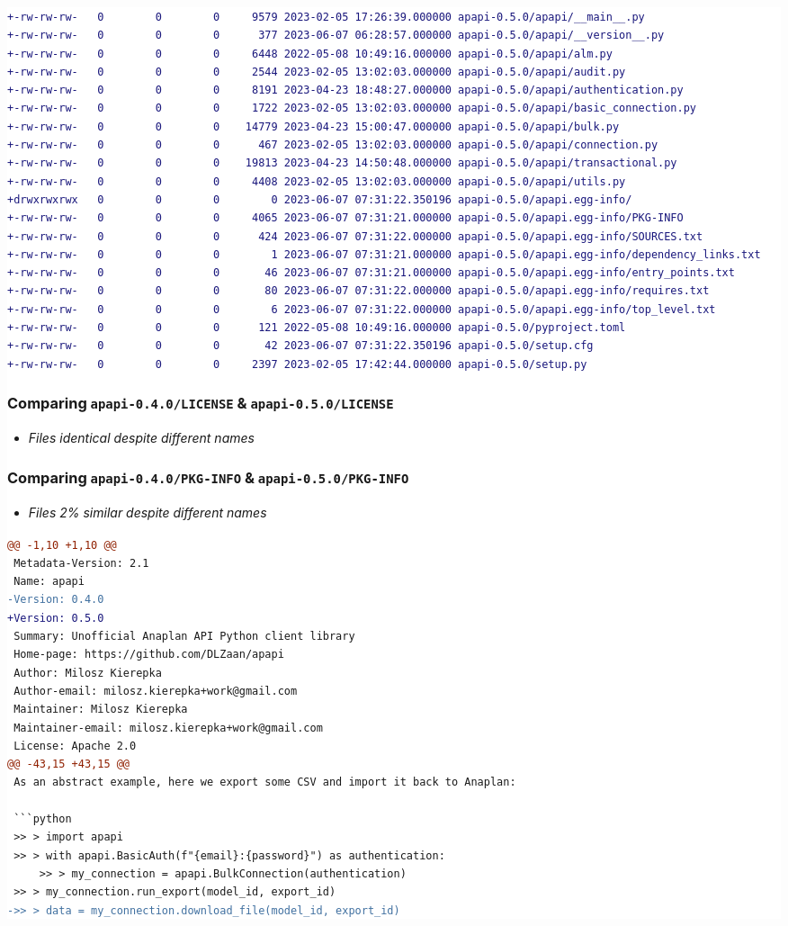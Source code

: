 ```diff
+-rw-rw-rw-   0        0        0     9579 2023-02-05 17:26:39.000000 apapi-0.5.0/apapi/__main__.py
+-rw-rw-rw-   0        0        0      377 2023-06-07 06:28:57.000000 apapi-0.5.0/apapi/__version__.py
+-rw-rw-rw-   0        0        0     6448 2022-05-08 10:49:16.000000 apapi-0.5.0/apapi/alm.py
+-rw-rw-rw-   0        0        0     2544 2023-02-05 13:02:03.000000 apapi-0.5.0/apapi/audit.py
+-rw-rw-rw-   0        0        0     8191 2023-04-23 18:48:27.000000 apapi-0.5.0/apapi/authentication.py
+-rw-rw-rw-   0        0        0     1722 2023-02-05 13:02:03.000000 apapi-0.5.0/apapi/basic_connection.py
+-rw-rw-rw-   0        0        0    14779 2023-04-23 15:00:47.000000 apapi-0.5.0/apapi/bulk.py
+-rw-rw-rw-   0        0        0      467 2023-02-05 13:02:03.000000 apapi-0.5.0/apapi/connection.py
+-rw-rw-rw-   0        0        0    19813 2023-04-23 14:50:48.000000 apapi-0.5.0/apapi/transactional.py
+-rw-rw-rw-   0        0        0     4408 2023-02-05 13:02:03.000000 apapi-0.5.0/apapi/utils.py
+drwxrwxrwx   0        0        0        0 2023-06-07 07:31:22.350196 apapi-0.5.0/apapi.egg-info/
+-rw-rw-rw-   0        0        0     4065 2023-06-07 07:31:21.000000 apapi-0.5.0/apapi.egg-info/PKG-INFO
+-rw-rw-rw-   0        0        0      424 2023-06-07 07:31:22.000000 apapi-0.5.0/apapi.egg-info/SOURCES.txt
+-rw-rw-rw-   0        0        0        1 2023-06-07 07:31:21.000000 apapi-0.5.0/apapi.egg-info/dependency_links.txt
+-rw-rw-rw-   0        0        0       46 2023-06-07 07:31:21.000000 apapi-0.5.0/apapi.egg-info/entry_points.txt
+-rw-rw-rw-   0        0        0       80 2023-06-07 07:31:22.000000 apapi-0.5.0/apapi.egg-info/requires.txt
+-rw-rw-rw-   0        0        0        6 2023-06-07 07:31:22.000000 apapi-0.5.0/apapi.egg-info/top_level.txt
+-rw-rw-rw-   0        0        0      121 2022-05-08 10:49:16.000000 apapi-0.5.0/pyproject.toml
+-rw-rw-rw-   0        0        0       42 2023-06-07 07:31:22.350196 apapi-0.5.0/setup.cfg
+-rw-rw-rw-   0        0        0     2397 2023-02-05 17:42:44.000000 apapi-0.5.0/setup.py
```

### Comparing `apapi-0.4.0/LICENSE` & `apapi-0.5.0/LICENSE`

 * *Files identical despite different names*

### Comparing `apapi-0.4.0/PKG-INFO` & `apapi-0.5.0/PKG-INFO`

 * *Files 2% similar despite different names*

```diff
@@ -1,10 +1,10 @@
 Metadata-Version: 2.1
 Name: apapi
-Version: 0.4.0
+Version: 0.5.0
 Summary: Unofficial Anaplan API Python client library
 Home-page: https://github.com/DLZaan/apapi
 Author: Milosz Kierepka
 Author-email: milosz.kierepka+work@gmail.com
 Maintainer: Milosz Kierepka
 Maintainer-email: milosz.kierepka+work@gmail.com
 License: Apache 2.0
@@ -43,15 +43,15 @@
 As an abstract example, here we export some CSV and import it back to Anaplan:
 
 ```python
 >> > import apapi
 >> > with apapi.BasicAuth(f"{email}:{password}") as authentication:
     >> > my_connection = apapi.BulkConnection(authentication)
 >> > my_connection.run_export(model_id, export_id)
->> > data = my_connection.download_file(model_id, export_id)
```